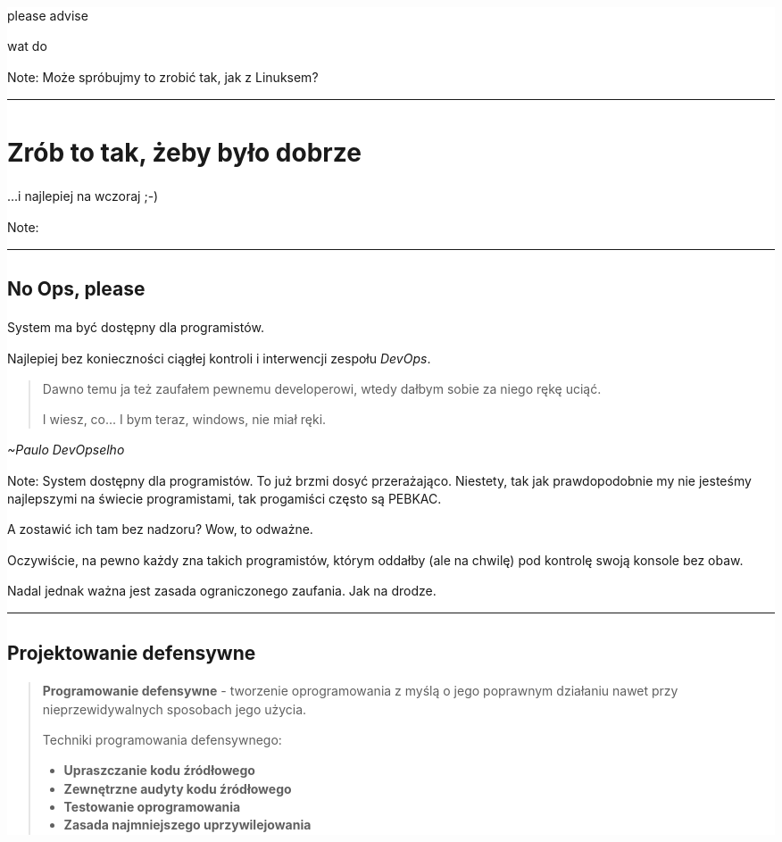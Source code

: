 

please advise 

wat do 

Note: Może spróbujmy to zrobić tak, jak z Linuksem?

---


# Zrób to tak, żeby było dobrze

...i najlepiej na wczoraj ;-) 

Note: 

----

## No Ops, please

System ma być dostępny dla programistów.

Najlepiej bez konieczności ciągłej kontroli i interwencji zespołu *DevOps*. 



<div class="fragment">
<blockquote>
<p>Dawno temu ja też zaufałem pewnemu developerowi, wtedy dałbym sobie za niego rękę uciąć.</p>
<p>I wiesz, co... I bym teraz, windows, nie miał ręki.</p>
</blockquote>

<em>~Paulo DevOpselho</em>
</div>

Note: System dostępny dla programistów. To już brzmi dosyć przerażająco. Niestety, tak jak prawdopodobnie my nie jesteśmy najlepszymi na świecie programistami, tak progamiści często są PEBKAC.

A zostawić ich tam bez nadzoru? Wow, to odważne.

Oczywiście, na pewno każdy zna takich programistów, którym oddałby (ale na chwilę) pod kontrolę swoją konsole bez obaw. 

Nadal jednak ważna jest zasada ograniczonego zaufania. Jak na drodze.

----

## Projektowanie defensywne

>**Programowanie defensywne** - tworzenie oprogramowania z myślą o jego poprawnym działaniu nawet przy nieprzewidywalnych sposobach jego użycia.
>
>Techniki programowania defensywnego:
>- **Upraszczanie kodu źródłowego**
>- **Zewnętrzne audyty kodu źródłowego**
>- **Testowanie oprogramowania**
>- **Zasada najmniejszego uprzywilejowania**
